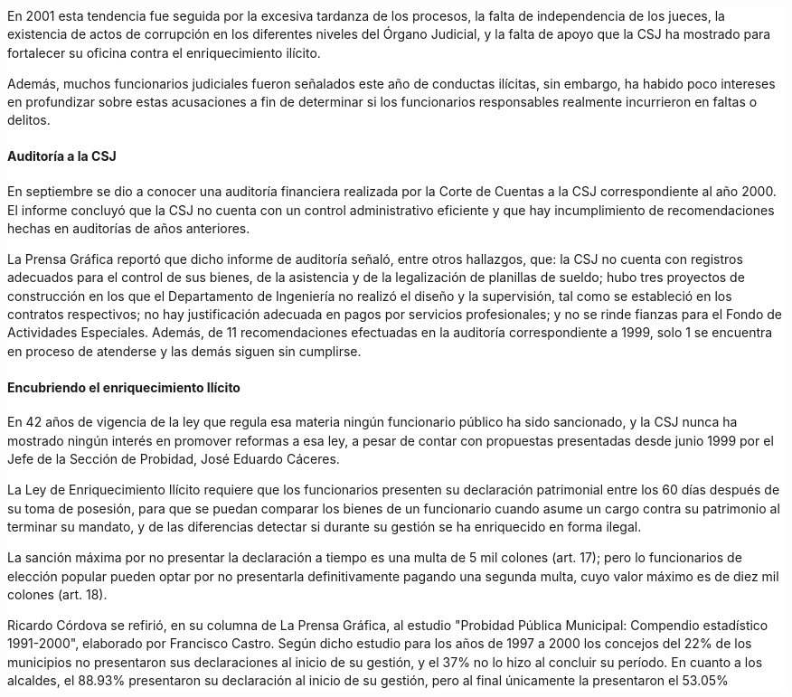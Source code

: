 En 2001 esta tendencia fue seguida por la excesiva tardanza de los
procesos, la falta de independencia de los jueces, la existencia de
actos de corrupción en los diferentes niveles del Órgano Judicial, y la
falta de apoyo que la CSJ ha mostrado para fortalecer su oficina contra
el enriquecimiento ilícito.

Además, muchos funcionarios judiciales fueron señalados este año de
conductas ilícitas, sin embargo, ha habido poco intereses en profundizar
sobre estas acusaciones a fin de determinar si los funcionarios
responsables realmente incurrieron en faltas o delitos.

#### Auditoría a la CSJ

En septiembre se dio a conocer una auditoría financiera realizada por la
Corte de Cuentas a la CSJ correspondiente al año 2000. El informe
concluyó que la CSJ no cuenta con un control administrativo eficiente y
que hay incumplimiento de recomendaciones hechas en auditorías de años
anteriores.

La Prensa Gráfica reportó que dicho informe de auditoría señaló, entre
otros hallazgos, que: la CSJ no cuenta con registros adecuados para el
control de sus bienes, de la asistencia y de la legalización de
planillas de sueldo; hubo tres proyectos de construcción en los que el
Departamento de Ingeniería no realizó el diseño y la supervisión, tal
como se estableció en los contratos respectivos; no hay justificación
adecuada en pagos por servicios profesionales; y no se rinde fianzas
para el Fondo de Actividades Especiales. Además, de 11 recomendaciones
efectuadas en la auditoría correspondiente a 1999, solo 1 se encuentra
en proceso de atenderse y las demás siguen sin cumplirse.

#### Encubriendo el enriquecimiento Ilícito

En 42 años de vigencia de la ley que regula esa materia ningún
funcionario público ha sido sancionado, y la CSJ nunca ha mostrado
ningún interés en promover reformas a esa ley, a pesar de contar con
propuestas presentadas desde junio 1999 por el Jefe de la Sección de
Probidad, José Eduardo Cáceres.

La Ley de Enriquecimiento Ilícito requiere que los funcionarios
presenten su declaración patrimonial entre los 60 días después de su
toma de posesión, para que se puedan comparar los bienes de un
funcionario cuando asume un cargo contra su patrimonio al terminar su
mandato, y de las diferencias detectar si durante su gestión se ha
enriquecido en forma ilegal.

La sanción máxima por no presentar la declaración a tiempo es una multa
de 5 mil colones (art. 17); pero lo funcionarios de elección popular
pueden optar por no presentarla definitivamente pagando una segunda
multa, cuyo valor máximo es de diez mil colones (art. 18).

Ricardo Córdova se refirió, en su columna de La Prensa Gráfica, al
estudio "Probidad Pública Municipal: Compendio estadístico 1991-2000",
elaborado por Francisco Castro. Según dicho estudio para los años de
1997 a 2000 los concejos del 22% de los municipios no presentaron sus
declaraciones al inicio de su gestión, y el 37% no lo hizo al concluir
su período. En cuanto a los alcaldes, el 88.93% presentaron su
declaración al inicio de su gestión, pero al final únicamente la
presentaron el 53.05%
